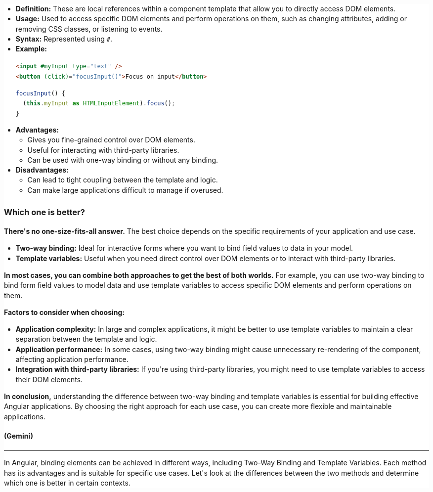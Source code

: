 - **Definition:** These are local references within a component template that allow you to directly access DOM elements.
- **Usage:** Used to access specific DOM elements and perform operations on them, such as changing attributes, adding or removing CSS classes, or listening to events.
- **Syntax:** Represented using `#`.
- **Example:**
  ```html
  <input #myInput type="text" />
  <button (click)="focusInput()">Focus on input</button>
  ```
  ```typescript
  focusInput() {
    (this.myInput as HTMLInputElement).focus();
  }
  ```
- **Advantages:**
  - Gives you fine-grained control over DOM elements.
  - Useful for interacting with third-party libraries.
  - Can be used with one-way binding or without any binding.
- **Disadvantages:**
  - Can lead to tight coupling between the template and logic.
  - Can make large applications difficult to manage if overused.

### Which one is better?

**There's no one-size-fits-all answer.** The best choice depends on the specific requirements of your application and use case.

- **Two-way binding:** Ideal for interactive forms where you want to bind field values to data in your model.
- **Template variables:** Useful when you need direct control over DOM elements or to interact with third-party libraries.

**In most cases, you can combine both approaches to get the best of both worlds.** For example, you can use two-way binding to bind form field values to model data and use template variables to access specific DOM elements and perform operations on them.

**Factors to consider when choosing:**

- **Application complexity:** In large and complex applications, it might be better to use template variables to maintain a clear separation between the template and logic.
- **Application performance:** In some cases, using two-way binding might cause unnecessary re-rendering of the component, affecting application performance.
- **Integration with third-party libraries:** If you're using third-party libraries, you might need to use template variables to access their DOM elements.

**In conclusion,** understanding the difference between two-way binding and template variables is essential for building effective Angular applications. By choosing the right approach for each use case, you can create more flexible and maintainable applications.

#### (Gemini)

---

In Angular, binding elements can be achieved in different ways, including Two-Way Binding and Template Variables. Each method has its advantages and is suitable for specific use cases. Let's look at the differences between the two methods and determine which one is better in certain contexts.
